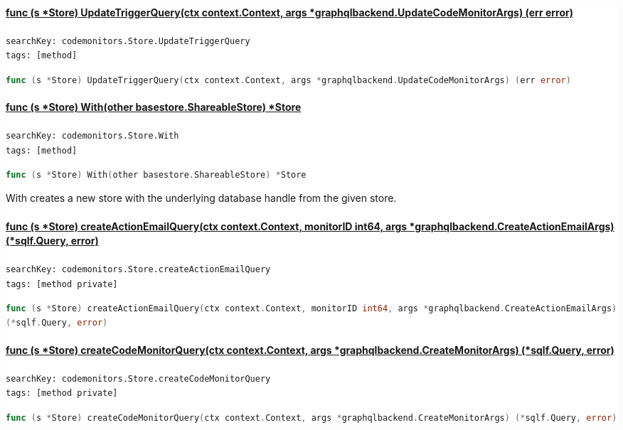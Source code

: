 #### <a id="Store.UpdateTriggerQuery" href="#Store.UpdateTriggerQuery">func (s *Store) UpdateTriggerQuery(ctx context.Context, args *graphqlbackend.UpdateCodeMonitorArgs) (err error)</a>

```
searchKey: codemonitors.Store.UpdateTriggerQuery
tags: [method]
```

```Go
func (s *Store) UpdateTriggerQuery(ctx context.Context, args *graphqlbackend.UpdateCodeMonitorArgs) (err error)
```

#### <a id="Store.With" href="#Store.With">func (s *Store) With(other basestore.ShareableStore) *Store</a>

```
searchKey: codemonitors.Store.With
tags: [method]
```

```Go
func (s *Store) With(other basestore.ShareableStore) *Store
```

With creates a new store with the underlying database handle from the given store. 

#### <a id="Store.createActionEmailQuery" href="#Store.createActionEmailQuery">func (s *Store) createActionEmailQuery(ctx context.Context, monitorID int64, args *graphqlbackend.CreateActionEmailArgs) (*sqlf.Query, error)</a>

```
searchKey: codemonitors.Store.createActionEmailQuery
tags: [method private]
```

```Go
func (s *Store) createActionEmailQuery(ctx context.Context, monitorID int64, args *graphqlbackend.CreateActionEmailArgs) (*sqlf.Query, error)
```

#### <a id="Store.createCodeMonitorQuery" href="#Store.createCodeMonitorQuery">func (s *Store) createCodeMonitorQuery(ctx context.Context, args *graphqlbackend.CreateMonitorArgs) (*sqlf.Query, error)</a>

```
searchKey: codemonitors.Store.createCodeMonitorQuery
tags: [method private]
```

```Go
func (s *Store) createCodeMonitorQuery(ctx context.Context, args *graphqlbackend.CreateMonitorArgs) (*sqlf.Query, error)
```
